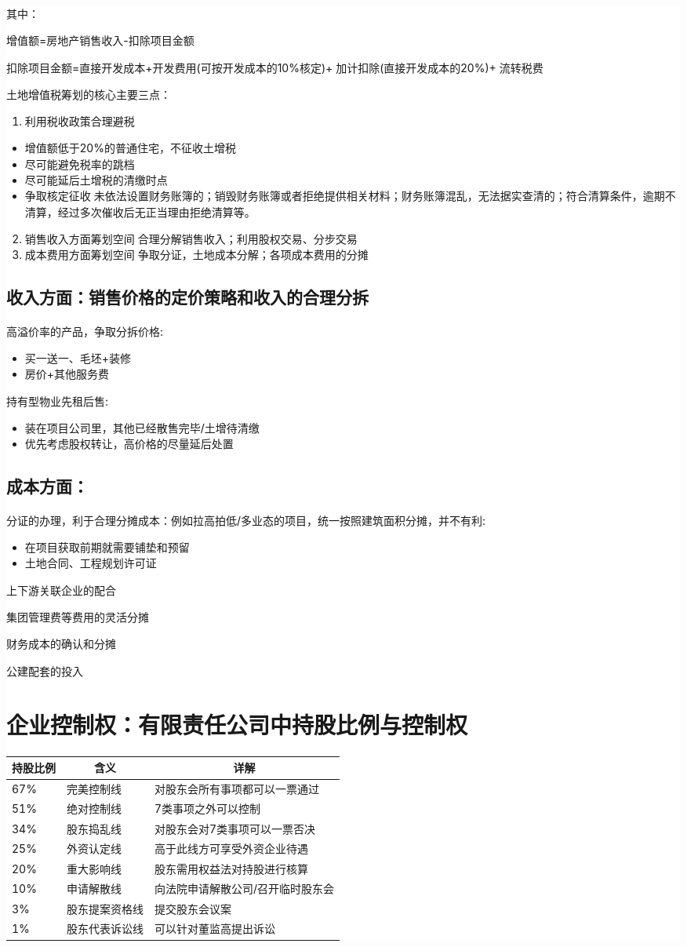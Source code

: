 其中：

增值额=房地产销售收入-扣除项目金额

扣除项目金额=直接开发成本+开发费用(可按开发成本的10%核定)+ 加计扣除(直接开发成本的20%)+ 流转税费

土地增值税筹划的核心主要三点：
1. 利用税收政策合理避税
  - 增值额低于20%的普通住宅，不征收土增税
  - 尽可能避免税率的跳档
  - 尽可能延后土增税的清缴时点
  - 争取核定征收 未依法设置财务账簿的；销毁财务账簿或者拒绝提供相关材料；财务账簿混乱，无法据实查清的；符合清算条件，逾期不清算，经过多次催收后无正当理由拒绝清算等。
2. 销售收入方面筹划空间 合理分解销售收入；利用股权交易、分步交易
3. 成本费用方面筹划空间 争取分证，土地成本分解；各项成本费用的分摊

## 收入方面：销售价格的定价策略和收入的合理分拆

高溢价率的产品，争取分拆价格:
- 买一送一、毛坯+装修
- 房价+其他服务费

持有型物业先租后售:
- 装在项目公司里，其他已经散售完毕/土增待清缴
- 优先考虑股权转让，高价格的尽量延后处置

## 成本方面：

分证的办理，利于合理分摊成本：例如拉高拍低/多业态的项目，统一按照建筑面积分摊，并不有利:
- 在项目获取前期就需要铺垫和预留
- 土地合同、工程规划许可证

上下游关联企业的配合

集团管理费等费用的灵活分摊

财务成本的确认和分摊

公建配套的投入

# 企业控制权：有限责任公司中持股比例与控制权

|持股比例 | 含义 | 详解 |
|---|---|---|
|67% | 完美控制线 | 对股东会所有事项都可以一票通过|
|51% | 绝对控制线 | 7类事项之外可以控制|
|34% | 股东捣乱线 | 对股东会对7类事项可以一票否决|
|25% | 外资认定线 | 高于此线方可享受外资企业待遇|
|20% | 重大影响线 | 股东需用权益法对持股进行核算|
|10% | 申请解散线 | 向法院申请解散公司/召开临时股东会|
|3% | 股东提案资格线 | 提交股东会议案 |
|1% | 股东代表诉讼线 | 可以针对董监高提出诉讼|
